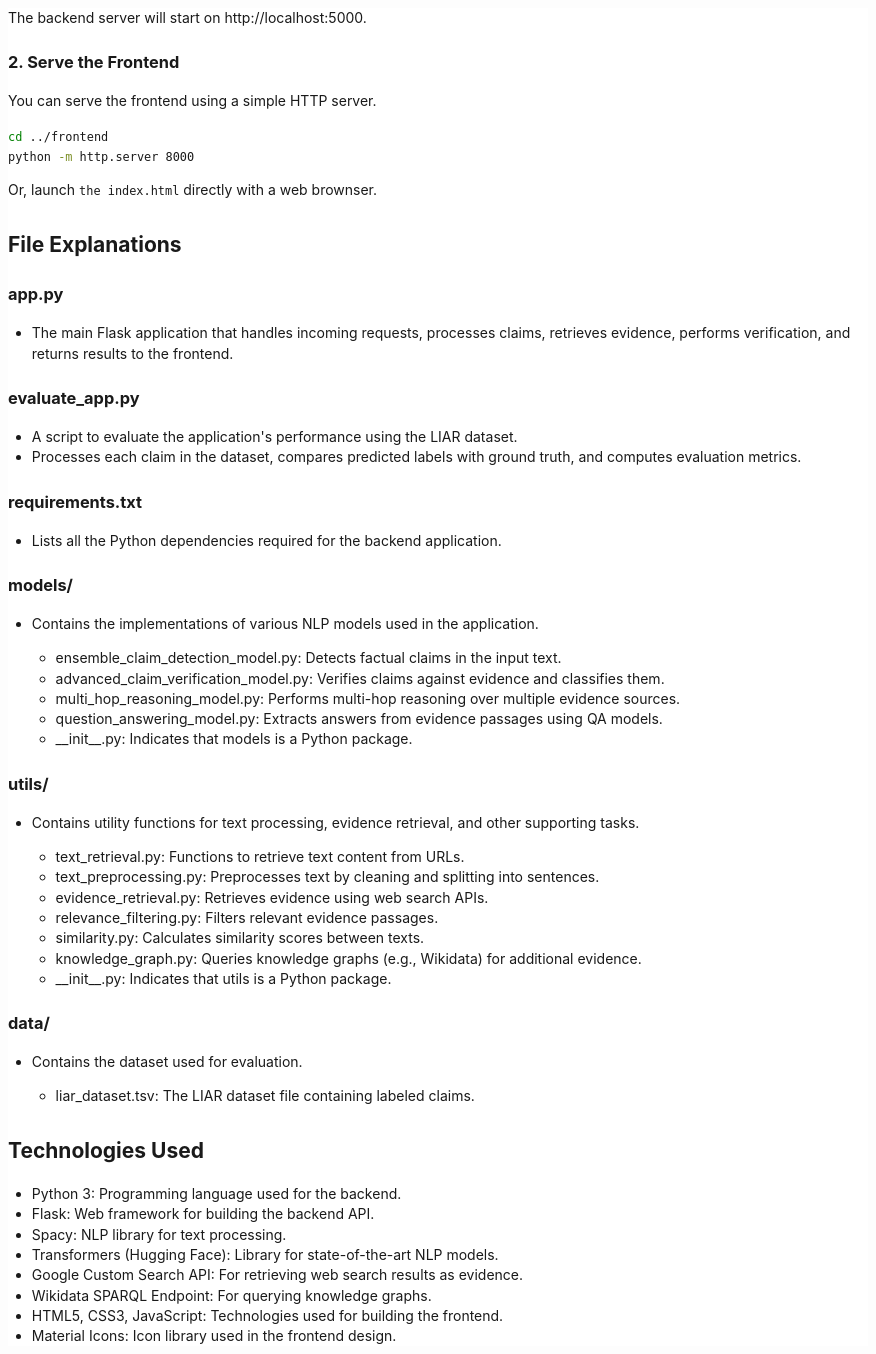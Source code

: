 The backend server will start on http://localhost:5000.

### 2. Serve the Frontend

You can serve the frontend using a simple HTTP server.

```bash
cd ../frontend
python -m http.server 8000
```

Or, launch ```the index.html``` directly with a web brownser.

## File Explanations

### app.py
- The main Flask application that handles incoming requests, processes claims, retrieves evidence, performs verification, and returns results to the frontend.
### evaluate_app.py
- A script to evaluate the application's performance using the LIAR dataset.
- Processes each claim in the dataset, compares predicted labels with ground truth, and computes evaluation metrics.
### requirements.txt
- Lists all the Python dependencies required for the backend application.
### models/
- Contains the implementations of various NLP models used in the application.

    - ensemble_claim_detection_model.py: Detects factual claims in the input text.
    - advanced_claim_verification_model.py: Verifies claims against evidence and classifies them.
    - multi_hop_reasoning_model.py: Performs multi-hop reasoning over multiple evidence sources.
    - question_answering_model.py: Extracts answers from evidence passages using QA models.
    - \_\_init\_\_.py: Indicates that models is a Python package.
### utils/
- Contains utility functions for text processing, evidence retrieval, and other supporting tasks.

    - text_retrieval.py: Functions to retrieve text content from URLs.
    - text_preprocessing.py: Preprocesses text by cleaning and splitting into sentences.
    - evidence_retrieval.py: Retrieves evidence using web search APIs.
    - relevance_filtering.py: Filters relevant evidence passages.
    - similarity.py: Calculates similarity scores between texts.
    - knowledge_graph.py: Queries knowledge graphs (e.g., Wikidata) for additional evidence.
    - \_\_init\_\_.py: Indicates that utils is a Python package.
### data/
- Contains the dataset used for evaluation.

    - liar_dataset.tsv: The LIAR dataset file containing labeled claims.

## Technologies Used
- Python 3: Programming language used for the backend.
- Flask: Web framework for building the backend API.
- Spacy: NLP library for text processing.
- Transformers (Hugging Face): Library for state-of-the-art NLP models.
- Google Custom Search API: For retrieving web search results as evidence.
- Wikidata SPARQL Endpoint: For querying knowledge graphs.
- HTML5, CSS3, JavaScript: Technologies used for building the frontend.
- Material Icons: Icon library used in the frontend design.
